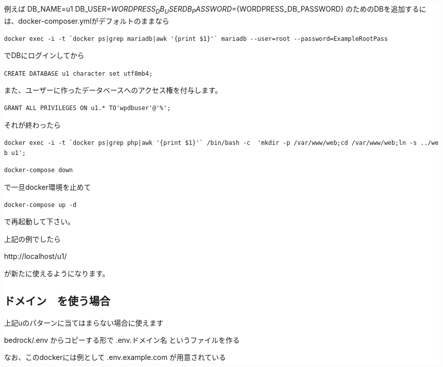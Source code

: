 例えば
DB_NAME=u1
DB_USER=${WORDPRESS_DB_USER}
DB_PASSWORD=${WORDPRESS_DB_PASSWORD}
のためのDBを追加するには、docker-composer.ymlがデフォルトのままなら

```
docker exec -i -t `docker ps|grep mariadb|awk '{print $1}'` mariadb --user=root --password=ExampleRootPass 
```
でDBにログインしてから

```
CREATE DATABASE u1 character set utf8mb4;
```

また、ユーザーに作ったデータベースへのアクセス権を付与します。
```
GRANT ALL PRIVILEGES ON u1.* TO'wpdbuser'@'%';
```



それが終わったら
```
docker exec -i -t `docker ps|grep php|awk '{print $1}'` /bin/bash -c  'mkdir -p /var/www/web;cd /var/www/web;ln -s ../web u1';
```


```
docker-compose down
```

で一旦docker環境を止めて

```
docker-compose up -d
```

で再起動して下さい。

上記の例でしたら

http://localhost/u1/

が新たに使えるようになります。


## ドメイン　を使う場合
上記uのパターンに当てはまらない場合に使えます

bedrock/.env
からコピーする形で
.env.ドメイン名
というファイルを作る


なお、このdockerには例として
.env.example.com
が用意されている
